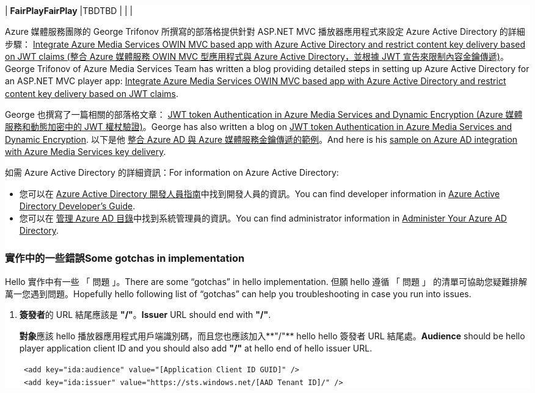| <span data-ttu-id="8ab92-309">**FairPlay**</span><span class="sxs-lookup"><span data-stu-id="8ab92-309">**FairPlay**</span></span> |<span data-ttu-id="8ab92-310">TBD</span><span class="sxs-lookup"><span data-stu-id="8ab92-310">TBD</span></span> | | |

<span data-ttu-id="8ab92-311">Azure 媒體服務團隊的 George Trifonov 所撰寫的部落格提供針對 ASP.NET MVC 播放器應用程式來設定 Azure Active Directory 的詳細步驟： [Integrate Azure Media Services OWIN MVC based app with Azure Active Directory and restrict content key delivery based on JWT claims (整合 Azure 媒體服務 OWIN MVC 型應用程式與 Azure Active Directory，並根據 JWT 宣告來限制內容金鑰傳遞)](http://gtrifonov.com/2015/01/24/mvc-owin-azure-media-services-ad-integration/)。</span><span class="sxs-lookup"><span data-stu-id="8ab92-311">George Trifonov of Azure Media Services Team has written a blog providing detailed steps in setting up Azure Active Directory for an ASP.NET MVC player app: [Integrate Azure Media Services OWIN MVC based app with Azure Active Directory and restrict content key delivery based on JWT claims](http://gtrifonov.com/2015/01/24/mvc-owin-azure-media-services-ad-integration/).</span></span>

<span data-ttu-id="8ab92-312">George 也撰寫了一篇相關的部落格文章： [JWT token Authentication in Azure Media Services and Dynamic Encryption (Azure 媒體服務和動態加密中的 JWT 權杖驗證)](http://gtrifonov.com/2015/01/03/jwt-token-authentication-in-azure-media-services-and-dynamic-encryption/)。</span><span class="sxs-lookup"><span data-stu-id="8ab92-312">George has also written a blog on [JWT token Authentication in Azure Media Services and Dynamic Encryption](http://gtrifonov.com/2015/01/03/jwt-token-authentication-in-azure-media-services-and-dynamic-encryption/).</span></span> <span data-ttu-id="8ab92-313">以下是他 [整合 Azure AD 與 Azure 媒體服務金鑰傳遞的範例](https://github.com/AzureMediaServicesSamples/Key-delivery-with-AAD-integration/)。</span><span class="sxs-lookup"><span data-stu-id="8ab92-313">And here is his [sample on Azure AD integration with Azure Media Services key delivery](https://github.com/AzureMediaServicesSamples/Key-delivery-with-AAD-integration/).</span></span>

<span data-ttu-id="8ab92-314">如需 Azure Active Directory 的詳細資訊：</span><span class="sxs-lookup"><span data-stu-id="8ab92-314">For information on Azure Active Directory:</span></span>

* <span data-ttu-id="8ab92-315">您可以在 [Azure Active Directory 開發人員指南](../active-directory/active-directory-developers-guide.md)中找到開發人員的資訊。</span><span class="sxs-lookup"><span data-stu-id="8ab92-315">You can find developer information in [Azure Active Directory Developer’s Guide](../active-directory/active-directory-developers-guide.md).</span></span>
* <span data-ttu-id="8ab92-316">您可以在 [管理 Azure AD 目錄](../active-directory/active-directory-administer.md)中找到系統管理員的資訊。</span><span class="sxs-lookup"><span data-stu-id="8ab92-316">You can find administrator information in [Administer Your Azure AD Directory](../active-directory/active-directory-administer.md).</span></span>

### <a name="some-gotchas-in-implementation"></a><span data-ttu-id="8ab92-317">實作中的一些錯誤</span><span class="sxs-lookup"><span data-stu-id="8ab92-317">Some gotchas in implementation</span></span>
<span data-ttu-id="8ab92-318">Hello 實作中有一些 「 問題 」。</span><span class="sxs-lookup"><span data-stu-id="8ab92-318">There are some “gotchas” in hello implementation.</span></span> <span data-ttu-id="8ab92-319">但願 hello 遵循 「 問題 」 的清單可協助您疑難排解萬一您遇到問題。</span><span class="sxs-lookup"><span data-stu-id="8ab92-319">Hopefully hello following list of “gotchas” can help you troubleshooting in case you run into issues.</span></span>

1. <span data-ttu-id="8ab92-320">**簽發者**的 URL 結尾應該是 **"/"**。</span><span class="sxs-lookup"><span data-stu-id="8ab92-320">**Issuer** URL should end with **"/"**.</span></span>  

    <span data-ttu-id="8ab92-321">**對象**應該 hello 播放器應用程式用戶端識別碼，而且您也應該加入**"/"** hello hello 簽發者 URL 結尾處。</span><span class="sxs-lookup"><span data-stu-id="8ab92-321">**Audience** should be hello player application client ID and you should also add **"/"** at hello end of hello issuer URL.</span></span>

        <add key="ida:audience" value="[Application Client ID GUID]" />
        <add key="ida:issuer" value="https://sts.windows.net/[AAD Tenant ID]/" />
